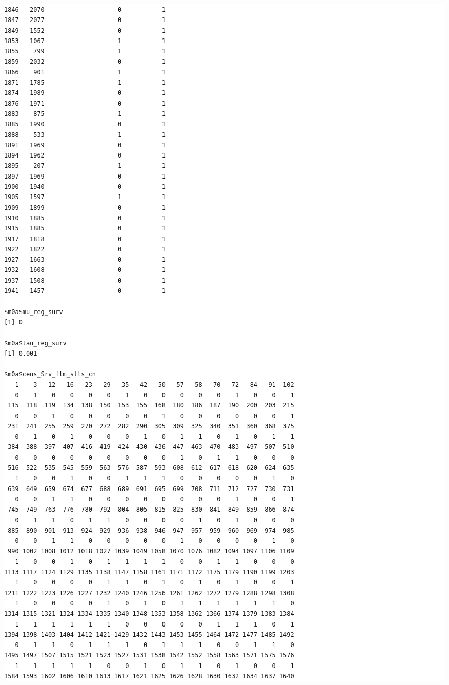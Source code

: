     1846   2070                    0           1
    1847   2077                    0           1
    1849   1552                    0           1
    1853   1067                    1           1
    1855    799                    1           1
    1859   2032                    0           1
    1866    901                    1           1
    1871   1785                    1           1
    1874   1989                    0           1
    1876   1971                    0           1
    1883    875                    1           1
    1885   1990                    0           1
    1888    533                    1           1
    1891   1969                    0           1
    1894   1962                    0           1
    1895    207                    1           1
    1897   1969                    0           1
    1900   1940                    0           1
    1905   1597                    1           1
    1909   1899                    0           1
    1910   1885                    0           1
    1915   1885                    0           1
    1917   1818                    0           1
    1922   1822                    0           1
    1927   1663                    0           1
    1932   1608                    0           1
    1937   1508                    0           1
    1941   1457                    0           1
    
    $m0a$mu_reg_surv
    [1] 0
    
    $m0a$tau_reg_surv
    [1] 0.001
    
    $m0a$cens_Srv_ftm_stts_cn
       1    3   12   16   23   29   35   42   50   57   58   70   72   84   91  102 
       0    1    0    0    0    0    1    0    0    0    0    0    1    0    0    1 
     115  118  119  134  138  150  153  155  168  180  186  187  190  200  203  215 
       0    0    1    0    0    0    0    0    1    0    0    0    0    0    0    1 
     231  241  255  259  270  272  282  290  305  309  325  340  351  360  368  375 
       0    1    0    1    0    0    0    1    0    1    1    0    1    0    1    1 
     384  388  397  407  416  419  424  430  436  447  463  470  483  497  507  510 
       0    0    0    0    0    0    0    0    0    1    0    1    1    0    0    0 
     516  522  535  545  559  563  576  587  593  608  612  617  618  620  624  635 
       1    0    0    1    0    0    1    1    1    0    0    0    0    0    1    0 
     639  649  659  674  677  688  689  691  695  699  708  711  712  727  730  731 
       0    0    1    1    0    0    0    0    0    0    0    0    1    0    0    1 
     745  749  763  776  780  792  804  805  815  825  830  841  849  859  866  874 
       0    1    1    0    1    1    0    0    0    0    1    0    1    0    0    0 
     885  890  901  913  924  929  936  938  946  947  957  959  960  969  974  985 
       0    0    1    1    0    0    0    0    0    1    0    0    0    0    1    0 
     990 1002 1008 1012 1018 1027 1039 1049 1058 1070 1076 1082 1094 1097 1106 1109 
       1    0    0    1    0    1    1    1    1    0    0    1    1    0    0    0 
    1113 1117 1124 1129 1135 1138 1147 1158 1161 1171 1172 1175 1179 1190 1199 1203 
       1    0    0    0    0    1    1    0    1    0    1    0    1    0    0    1 
    1211 1222 1223 1226 1227 1232 1240 1246 1256 1261 1262 1272 1279 1288 1298 1308 
       1    0    0    0    0    1    0    1    0    1    1    1    1    1    1    0 
    1314 1315 1321 1324 1334 1335 1340 1348 1353 1358 1362 1366 1374 1379 1383 1384 
       1    1    1    1    1    1    0    0    0    0    0    1    1    1    0    1 
    1394 1398 1403 1404 1412 1421 1429 1432 1443 1453 1455 1464 1472 1477 1485 1492 
       0    1    1    0    1    1    1    0    1    1    1    0    0    1    1    0 
    1495 1497 1507 1515 1521 1523 1527 1531 1538 1542 1552 1558 1563 1571 1575 1576 
       1    1    1    1    1    0    0    1    0    1    1    0    1    0    0    1 
    1584 1593 1602 1606 1610 1613 1617 1621 1625 1626 1628 1630 1632 1634 1637 1640 